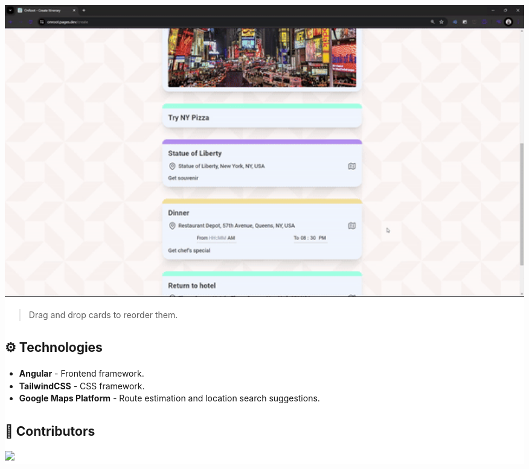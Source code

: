 <img src="assets/drag-and-drop.gif" width="100%" alt="Drag and drop feature">
<blockquote>Drag and drop cards to reorder them.</blockquote>

<h2 id="technologies">⚙️ Technologies</h2>
<ul>
<li><a href="https://angular.dev/" style="text-decoration: none"><b>Angular</b></a> - Frontend framework.</li>
<li><a href="https://tailwindcss.com/" style="text-decoration: none"><b>TailwindCSS</b></a> - CSS framework.</li>
<li><a href="https://developers.google.com/maps" style="text-decoration: none"><b>Google Maps Platform</b></a> - Route estimation and location search suggestions.</li>
</ul>

<h2 id="contributors">👥 Contributors</h2>
<a href="https://github.com/onroot/onroot/graphs/contributors">
  <img src="https://contrib.rocks/image?repo=onroot/onroot" />
</a>
